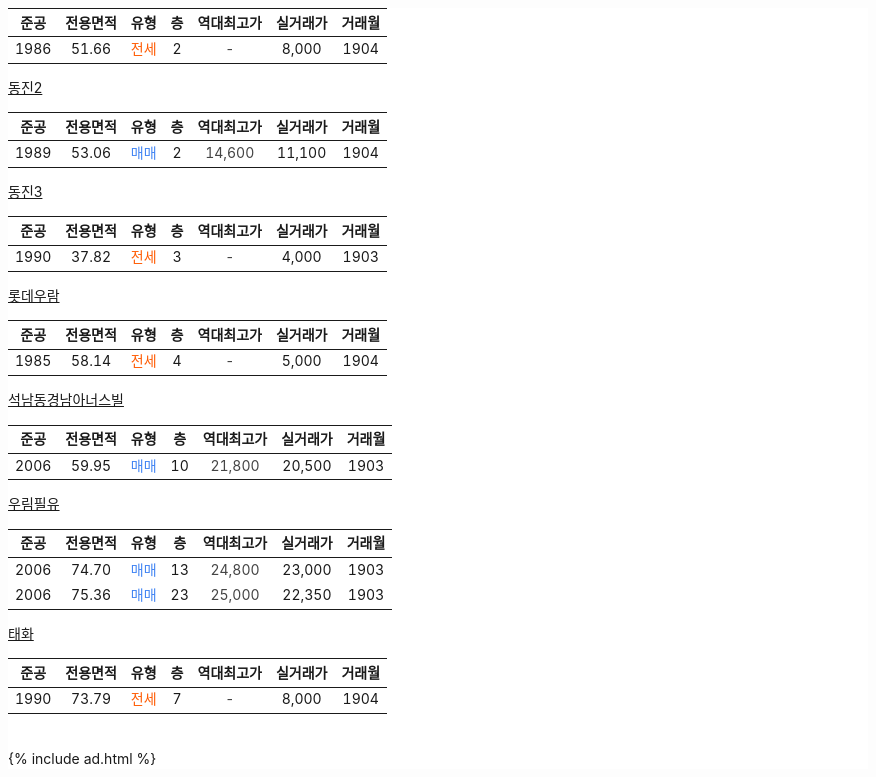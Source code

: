 |준공|전용면적|유형|층|역대최고가|실거래가|거래월|
|:---:|:---:|:---:|:---:|:---:|:---:|:---:|
|1986|51.66|<span style="color:#ff5a00">전세</span>|2|<span style="color:#444444">-</span>|8,000|1904|

[동진2](https://search.naver.com/search.naver?query=%EC%9D%B8%EC%B2%9C%EA%B4%91%EC%97%AD%EC%8B%9C+%EC%84%9C%EA%B5%AC+%EC%84%9D%EB%82%A8%EB%8F%99+%EB%8F%99%EC%A7%842)

|준공|전용면적|유형|층|역대최고가|실거래가|거래월|
|:---:|:---:|:---:|:---:|:---:|:---:|:---:|
|1989|53.06|<span style="color:#4285f3">매매</span>|2|<span style="color:#444444">14,600</span>|11,100|1904|

[동진3](https://search.naver.com/search.naver?query=%EC%9D%B8%EC%B2%9C%EA%B4%91%EC%97%AD%EC%8B%9C+%EC%84%9C%EA%B5%AC+%EC%84%9D%EB%82%A8%EB%8F%99+%EB%8F%99%EC%A7%843)

|준공|전용면적|유형|층|역대최고가|실거래가|거래월|
|:---:|:---:|:---:|:---:|:---:|:---:|:---:|
|1990|37.82|<span style="color:#ff5a00">전세</span>|3|<span style="color:#444444">-</span>|4,000|1903|

[롯데우람](https://search.naver.com/search.naver?query=%EC%9D%B8%EC%B2%9C%EA%B4%91%EC%97%AD%EC%8B%9C+%EC%84%9C%EA%B5%AC+%EC%84%9D%EB%82%A8%EB%8F%99+%EB%A1%AF%EB%8D%B0%EC%9A%B0%EB%9E%8C)

|준공|전용면적|유형|층|역대최고가|실거래가|거래월|
|:---:|:---:|:---:|:---:|:---:|:---:|:---:|
|1985|58.14|<span style="color:#ff5a00">전세</span>|4|<span style="color:#444444">-</span>|5,000|1904|

[석남동경남아너스빌](https://search.naver.com/search.naver?query=%EC%9D%B8%EC%B2%9C%EA%B4%91%EC%97%AD%EC%8B%9C+%EC%84%9C%EA%B5%AC+%EC%84%9D%EB%82%A8%EB%8F%99+%EC%84%9D%EB%82%A8%EB%8F%99%EA%B2%BD%EB%82%A8%EC%95%84%EB%84%88%EC%8A%A4%EB%B9%8C)

|준공|전용면적|유형|층|역대최고가|실거래가|거래월|
|:---:|:---:|:---:|:---:|:---:|:---:|:---:|
|2006|59.95|<span style="color:#4285f3">매매</span>|10|<span style="color:#444444">21,800</span>|20,500|1903|

[우림필유](https://search.naver.com/search.naver?query=%EC%9D%B8%EC%B2%9C%EA%B4%91%EC%97%AD%EC%8B%9C+%EC%84%9C%EA%B5%AC+%EC%84%9D%EB%82%A8%EB%8F%99+%EC%9A%B0%EB%A6%BC%ED%95%84%EC%9C%A0)

|준공|전용면적|유형|층|역대최고가|실거래가|거래월|
|:---:|:---:|:---:|:---:|:---:|:---:|:---:|
|2006|74.70|<span style="color:#4285f3">매매</span>|13|<span style="color:#444444">24,800</span>|23,000|1903|
|2006|75.36|<span style="color:#4285f3">매매</span>|23|<span style="color:#444444">25,000</span>|22,350|1903|

[태화](https://search.naver.com/search.naver?query=%EC%9D%B8%EC%B2%9C%EA%B4%91%EC%97%AD%EC%8B%9C+%EC%84%9C%EA%B5%AC+%EC%84%9D%EB%82%A8%EB%8F%99+%ED%83%9C%ED%99%94)

|준공|전용면적|유형|층|역대최고가|실거래가|거래월|
|:---:|:---:|:---:|:---:|:---:|:---:|:---:|
|1990|73.79|<span style="color:#ff5a00">전세</span>|7|<span style="color:#444444">-</span>|8,000|1904|


<br>
{% include ad.html %}
<br>
